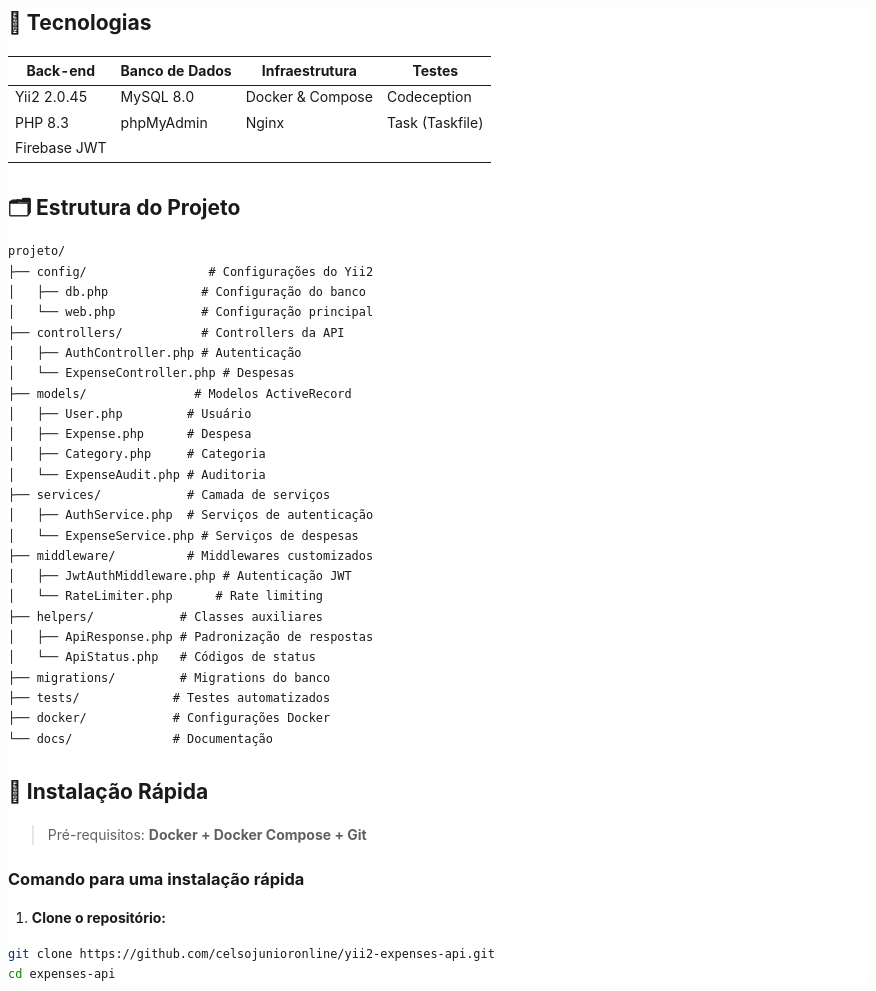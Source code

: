 ## 🧰 Tecnologias

| Back-end | Banco de Dados | Infraestrutura | Testes |
|----------|----------------|----------------|--------|
| Yii2 2.0.45 | MySQL 8.0 | Docker & Compose | Codeception |
| PHP 8.3 | phpMyAdmin | Nginx | Task (Taskfile) |
| Firebase JWT | | | |

## 🗂️ Estrutura do Projeto

```
projeto/
├── config/                 # Configurações do Yii2
│   ├── db.php             # Configuração do banco
│   └── web.php            # Configuração principal
├── controllers/           # Controllers da API
│   ├── AuthController.php # Autenticação
│   └── ExpenseController.php # Despesas
├── models/               # Modelos ActiveRecord
│   ├── User.php         # Usuário
│   ├── Expense.php      # Despesa
│   ├── Category.php     # Categoria
│   └── ExpenseAudit.php # Auditoria
├── services/            # Camada de serviços
│   ├── AuthService.php  # Serviços de autenticação
│   └── ExpenseService.php # Serviços de despesas
├── middleware/          # Middlewares customizados
│   ├── JwtAuthMiddleware.php # Autenticação JWT
│   └── RateLimiter.php      # Rate limiting
├── helpers/            # Classes auxiliares
│   ├── ApiResponse.php # Padronização de respostas
│   └── ApiStatus.php   # Códigos de status
├── migrations/         # Migrations do banco
├── tests/             # Testes automatizados
├── docker/            # Configurações Docker
└── docs/              # Documentação
```

## 🚀 Instalação Rápida

> Pré-requisitos: **Docker + Docker Compose + Git**

### Comando para uma instalação rápida

1. **Clone o repositório:**
```bash
git clone https://github.com/celsojunioronline/yii2-expenses-api.git
cd expenses-api
```
